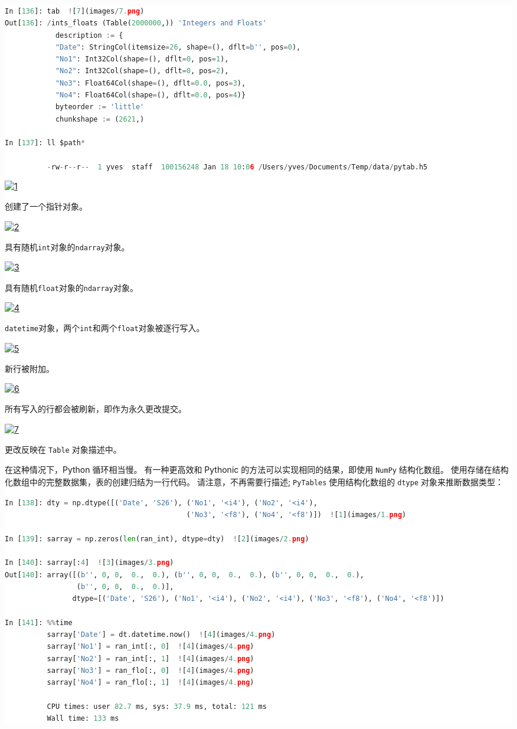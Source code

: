 ```py
In [136]: tab  ![7](images/7.png)
Out[136]: /ints_floats (Table(2000000,)) 'Integers and Floats'
            description := {
            "Date": StringCol(itemsize=26, shape=(), dflt=b'', pos=0),
            "No1": Int32Col(shape=(), dflt=0, pos=1),
            "No2": Int32Col(shape=(), dflt=0, pos=2),
            "No3": Float64Col(shape=(), dflt=0.0, pos=3),
            "No4": Float64Col(shape=(), dflt=0.0, pos=4)}
            byteorder := 'little'
            chunkshape := (2621,)

In [137]: ll $path*

          -rw-r--r--  1 yves  staff  100156248 Jan 18 10:06 /Users/yves/Documents/Temp/data/pytab.h5
```

[![1](images/1.png)](#co_input_output_operations_CO24-1)

创建了一个指针对象。

[![2](images/2.png)](#co_input_output_operations_CO24-2)

具有随机`int`对象的`ndarray`对象。

[![3](images/3.png)](#co_input_output_operations_CO24-3)

具有随机`float`对象的`ndarray`对象。

[![4](images/4.png)](#co_input_output_operations_CO24-4)

`datetime`对象，两个`int`和两个`float`对象被逐行写入。

[![5](images/5.png)](#co_input_output_operations_CO24-9)

新行被附加。

[![6](images/6.png)](#co_input_output_operations_CO24-10)

所有写入的行都会被刷新，即作为永久更改提交。

[![7](images/7.png)](#co_input_output_operations_CO24-11)

更改反映在 `Table` 对象描述中。

在这种情况下，Python 循环相当慢。 有一种更高效和 Pythonic 的方法可以实现相同的结果，即使用 `NumPy` 结构化数组。 使用存储在结构化数组中的完整数据集，表的创建归结为一行代码。 请注意，不再需要行描述; `PyTables` 使用结构化数组的 `dtype` 对象来推断数据类型：

```py
In [138]: dty = np.dtype([('Date', 'S26'), ('No1', '<i4'), ('No2', '<i4'),
                                           ('No3', '<f8'), ('No4', '<f8')])  ![1](images/1.png)

In [139]: sarray = np.zeros(len(ran_int), dtype=dty)  ![2](images/2.png)

In [140]: sarray[:4]  ![3](images/3.png)
Out[140]: array([(b'', 0, 0,  0.,  0.), (b'', 0, 0,  0.,  0.), (b'', 0, 0,  0.,  0.),
                 (b'', 0, 0,  0.,  0.)],
                dtype=[('Date', 'S26'), ('No1', '<i4'), ('No2', '<i4'), ('No3', '<f8'), ('No4', '<f8')])

In [141]: %%time
          sarray['Date'] = dt.datetime.now()  ![4](images/4.png)
          sarray['No1'] = ran_int[:, 0]  ![4](images/4.png)
          sarray['No2'] = ran_int[:, 1]  ![4](images/4.png)
          sarray['No3'] = ran_flo[:, 0]  ![4](images/4.png)
          sarray['No4'] = ran_flo[:, 1]  ![4](images/4.png)

          CPU times: user 82.7 ms, sys: 37.9 ms, total: 121 ms
          Wall time: 133 ms

```